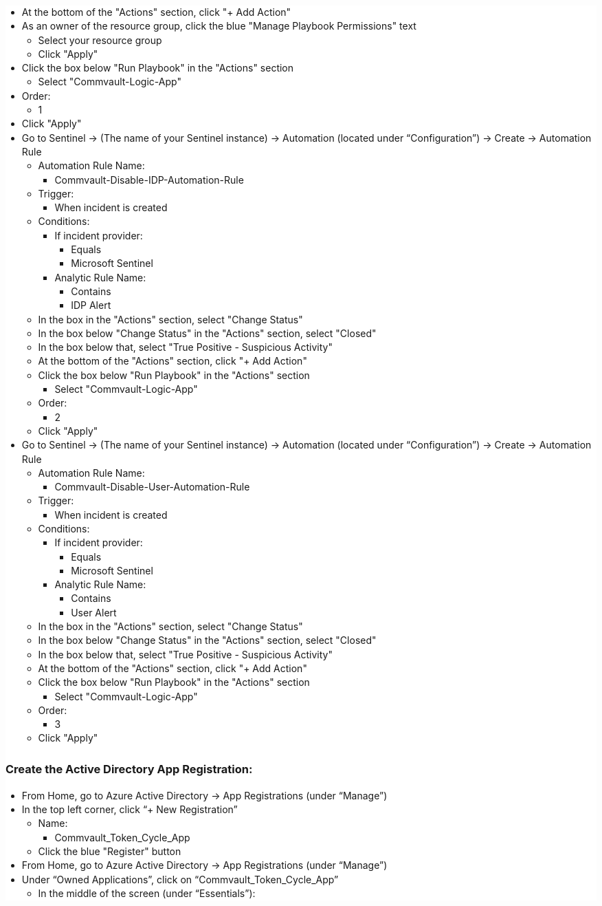   * At the bottom of the "Actions" section, click "+ Add Action"
  * As an owner of the resource group, click the blue "Manage Playbook Permissions" text
    * Select your resource group
    * Click "Apply"
  * Click the box below "Run Playbook" in the "Actions" section
    * Select "Commvault-Logic-App"
  * Order: 
    * 1
  * Click "Apply"
* Go to Sentinel -> (The name of your Sentinel instance) -> Automation (located under “Configuration”) -> Create -> Automation Rule 
  * Automation Rule Name: 
    * Commvault-Disable-IDP-Automation-Rule
  * Trigger:
    * When incident is created
  * Conditions: 
    * If incident provider: 
      * Equals 
      * Microsoft Sentinel 
    * Analytic Rule Name: 
      * Contains 
      * IDP Alert
  * In the box in the "Actions" section, select "Change Status"
  * In the box below "Change Status" in the "Actions" section, select "Closed"
  * In the box below that, select "True Positive - Suspicious Activity"
  * At the bottom of the "Actions" section, click "+ Add Action"
  * Click the box below "Run Playbook" in the "Actions" section
    * Select "Commvault-Logic-App"
  * Order:
    * 2
  * Click "Apply"
* Go to Sentinel -> (The name of your Sentinel instance) -> Automation (located under “Configuration”) -> Create -> Automation Rule 
  * Automation Rule Name: 
    * Commvault-Disable-User-Automation-Rule
  * Trigger:
    * When incident is created
  * Conditions: 
    * If incident provider: 
      * Equals
      * Microsoft Sentinel 
    * Analytic Rule Name: 
      * Contains
      * User Alert
  * In the box in the "Actions" section, select "Change Status"
  * In the box below "Change Status" in the "Actions" section, select "Closed"
  * In the box below that, select "True Positive - Suspicious Activity"
  * At the bottom of the "Actions" section, click "+ Add Action"
  * Click the box below "Run Playbook" in the "Actions" section 
    * Select "Commvault-Logic-App"
  * Order: 
    * 3
  * Click "Apply"
### Create the Active Directory App Registration: 
* From Home, go to Azure Active Directory -> App Registrations (under “Manage”) 
* In the top left corner, click “+ New Registration” 
  * Name: 
    * Commvault_Token_Cycle_App
  * Click the blue "Register" button 
* From Home, go to Azure Active Directory -> App Registrations (under “Manage”) 
* Under “Owned Applications”, click on “Commvault_Token_Cycle_App” 
  * In the middle of the screen (under “Essentials”): 